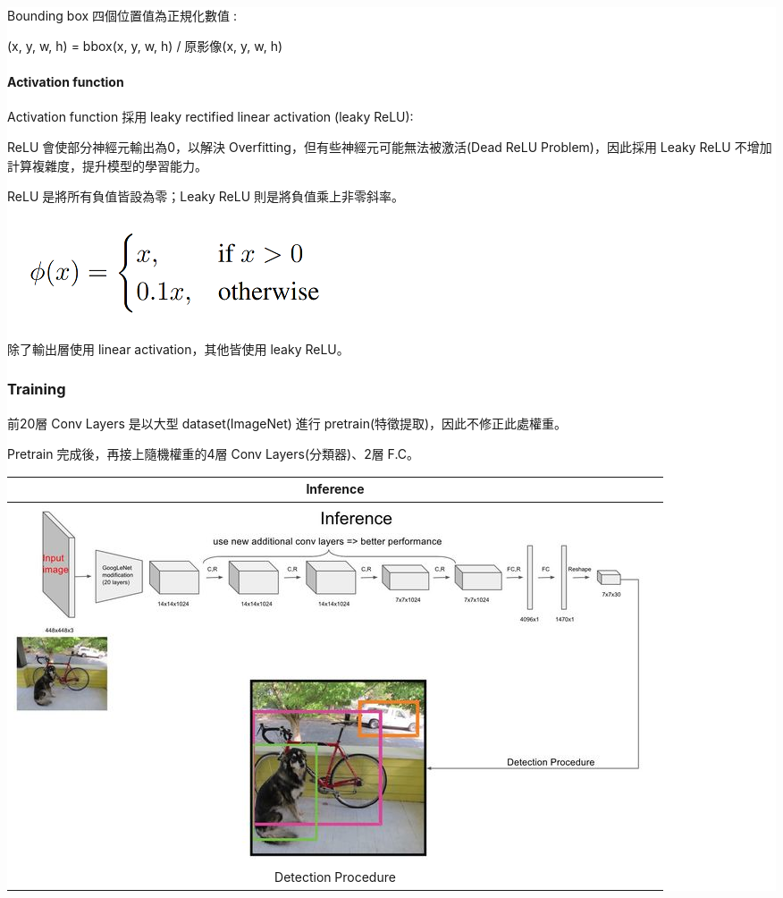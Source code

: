 Bounding box 四個位置值為正規化數值 :

(x, y, w, h) = bbox(x, y, w, h) / 原影像(x, y, w, h)

#### Activation function

Activation function 採用 leaky rectified linear activation (leaky ReLU):

ReLU 會使部分神經元輸出為0，以解決 Overfitting，但有些神經元可能無法被激活(Dead ReLU Problem)，因此採用 Leaky ReLU 不增加計算複雜度，提升模型的學習能力。

ReLU 是將所有負值皆設為零；Leaky ReLU 則是將負值乘上非零斜率。

![img9](./img/leakyrelu.png)

除了輸出層使用 linear activation，其他皆使用 leaky ReLU。

### Training

前20層 Conv Layers 是以大型 dataset(ImageNet) 進行 pretrain(特徵提取)，因此不修正此處權重。

Pretrain 完成後，再接上隨機權重的4層 Conv Layers(分類器)、2層 F.C。

| Inference                           |
| :---------------------------------: |
| ![img10.1](./img/inference.jpg)     |
| Detection Procedure                 |